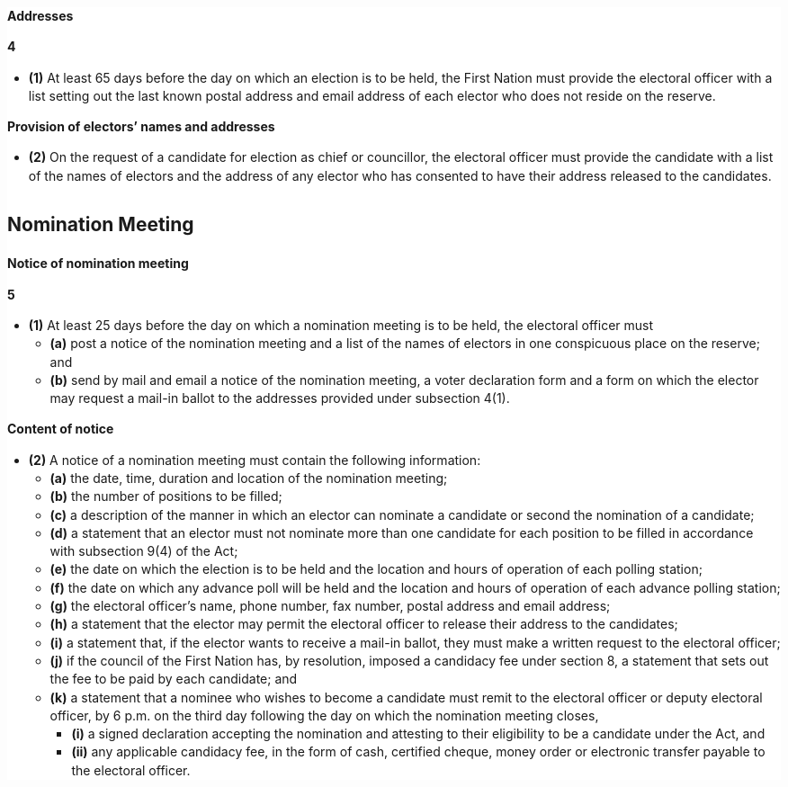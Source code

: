 
**Addresses**

**4** 

- **(1)** At least 65 days before the day on which an election is to be held, the First Nation must provide the electoral officer with a list setting out the last known postal address and email address of each elector who does not reside on the reserve.

**Provision of electors’ names and addresses**

- **(2)** On the request of a candidate for election as chief or councillor, the electoral officer must provide the candidate with a list of the names of electors and the address of any elector who has consented to have their address released to the candidates.




## Nomination Meeting



**Notice of nomination meeting**

**5** 

- **(1)** At least 25 days before the day on which a nomination meeting is to be held, the electoral officer must
	- **(a)** post a notice of the nomination meeting and a list of the names of electors in one conspicuous place on the reserve; and
	- **(b)** send by mail and email a notice of the nomination meeting, a voter declaration form and a form on which the elector may request a mail-in ballot to the addresses provided under subsection 4(1).

**Content of notice**

- **(2)** A notice of a nomination meeting must contain the following information:
	- **(a)** the date, time, duration and location of the nomination meeting;
	- **(b)** the number of positions to be filled;
	- **(c)** a description of the manner in which an elector can nominate a candidate or second the nomination of a candidate;
	- **(d)** a statement that an elector must not nominate more than one candidate for each position to be filled in accordance with subsection 9(4) of the Act;
	- **(e)** the date on which the election is to be held and the location and hours of operation of each polling station;
	- **(f)** the date on which any advance poll will be held and the location and hours of operation of each advance polling station;
	- **(g)** the electoral officer’s name, phone number, fax number, postal address and email address;
	- **(h)** a statement that the elector may permit the electoral officer to release their address to the candidates;
	- **(i)** a statement that, if the elector wants to receive a mail-in ballot, they must make a written request to the electoral officer;
	- **(j)** if the council of the First Nation has, by resolution, imposed a candidacy fee under section 8, a statement that sets out the fee to be paid by each candidate; and
	- **(k)** a statement that a nominee who wishes to become a candidate must remit to the electoral officer or deputy electoral officer, by 6 p.m. on the third day following the day on which the nomination meeting closes,
		- **(i)** a signed declaration accepting the nomination and attesting to their eligibility to be a candidate under the Act, and
		- **(ii)** any applicable candidacy fee, in the form of cash, certified cheque, money order or electronic transfer payable to the electoral officer.
